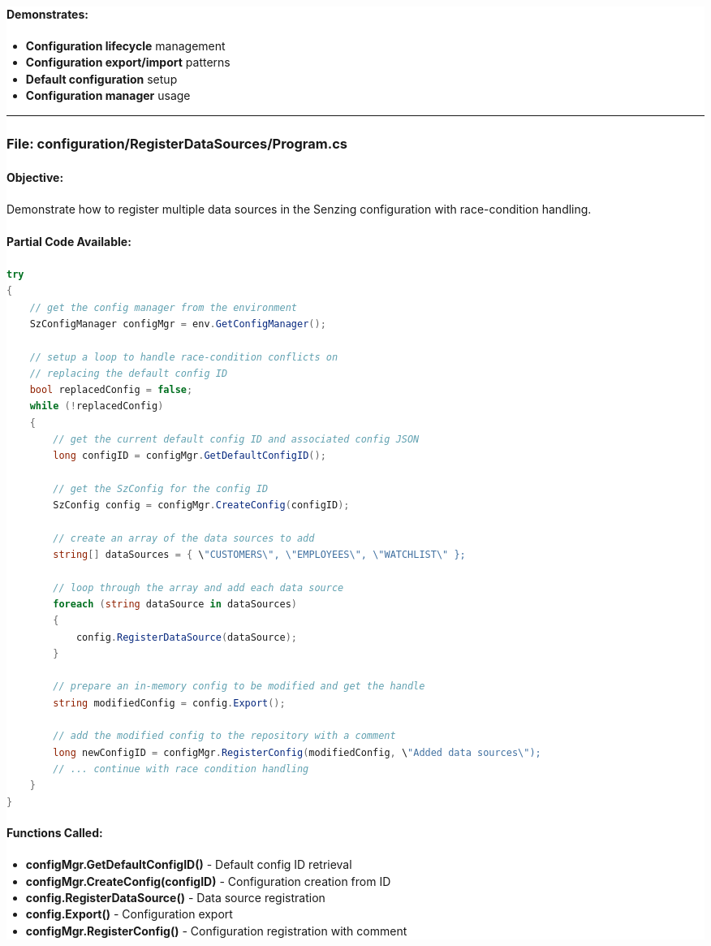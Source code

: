 #### **Demonstrates:**
- **Configuration lifecycle** management
- **Configuration export/import** patterns
- **Default configuration** setup
- **Configuration manager** usage

---

### **File: configuration/RegisterDataSources/Program.cs**

#### **Objective:**
Demonstrate how to register multiple data sources in the Senzing configuration with race-condition handling.

#### **Partial Code Available:**
```csharp
try
{
    // get the config manager from the environment
    SzConfigManager configMgr = env.GetConfigManager();

    // setup a loop to handle race-condition conflicts on
    // replacing the default config ID
    bool replacedConfig = false;
    while (!replacedConfig)
    {
        // get the current default config ID and associated config JSON
        long configID = configMgr.GetDefaultConfigID();

        // get the SzConfig for the config ID
        SzConfig config = configMgr.CreateConfig(configID);

        // create an array of the data sources to add
        string[] dataSources = { \"CUSTOMERS\", \"EMPLOYEES\", \"WATCHLIST\" };

        // loop through the array and add each data source
        foreach (string dataSource in dataSources)
        {
            config.RegisterDataSource(dataSource);
        }

        // prepare an in-memory config to be modified and get the handle
        string modifiedConfig = config.Export();

        // add the modified config to the repository with a comment
        long newConfigID = configMgr.RegisterConfig(modifiedConfig, \"Added data sources\");
        // ... continue with race condition handling
    }
}
```

#### **Functions Called:**
- **configMgr.GetDefaultConfigID()** - Default config ID retrieval
- **configMgr.CreateConfig(configID)** - Configuration creation from ID
- **config.RegisterDataSource()** - Data source registration
- **config.Export()** - Configuration export
- **configMgr.RegisterConfig()** - Configuration registration with comment
